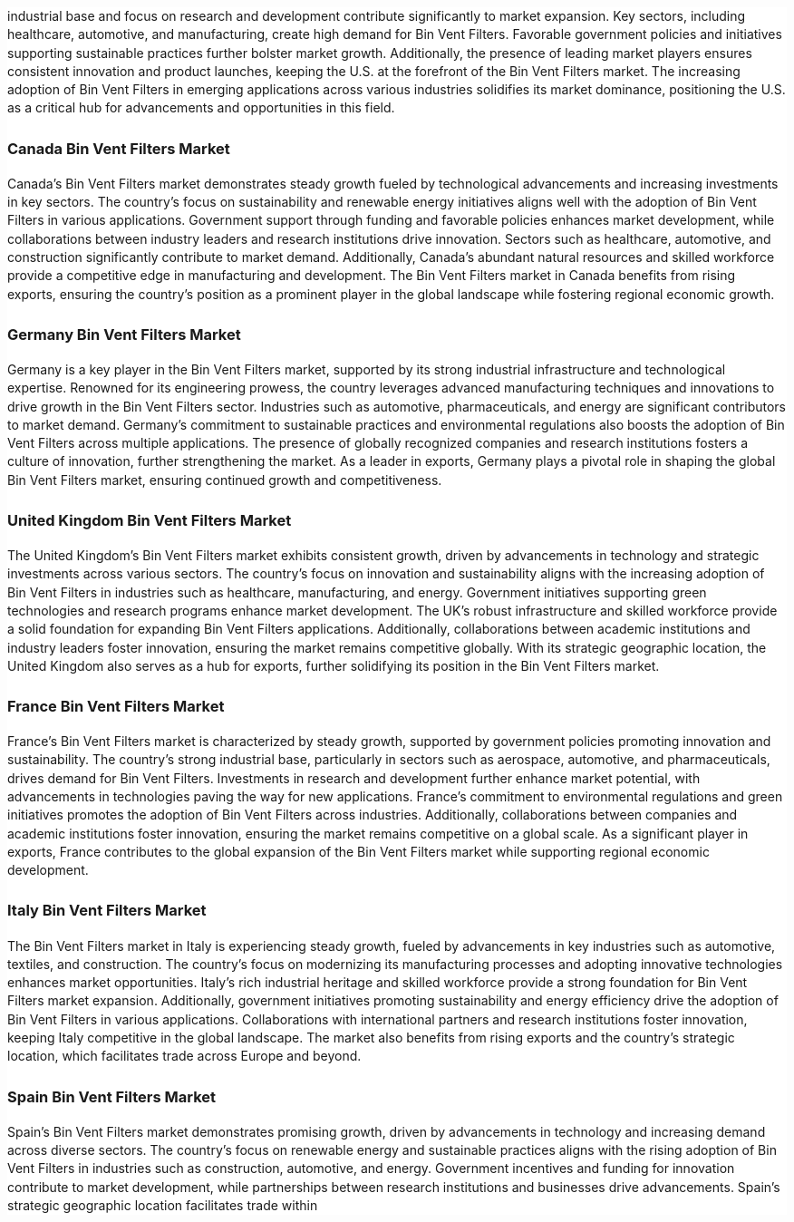 industrial base and focus on research and development contribute significantly to market expansion. Key sectors, including healthcare, automotive, and manufacturing, create high demand for Bin Vent Filters. Favorable government policies and initiatives supporting sustainable practices further bolster market growth. Additionally, the presence of leading market players ensures consistent innovation and product launches, keeping the U.S. at the forefront of the Bin Vent Filters market. The increasing adoption of Bin Vent Filters in emerging applications across various industries solidifies its market dominance, positioning the U.S. as a critical hub for advancements and opportunities in this field.</p><h3>Canada Bin Vent Filters Market</h3><p>Canada&rsquo;s Bin Vent Filters market demonstrates steady growth fueled by technological advancements and increasing investments in key sectors. The country&rsquo;s focus on sustainability and renewable energy initiatives aligns well with the adoption of Bin Vent Filters in various applications. Government support through funding and favorable policies enhances market development, while collaborations between industry leaders and research institutions drive innovation. Sectors such as healthcare, automotive, and construction significantly contribute to market demand. Additionally, Canada&rsquo;s abundant natural resources and skilled workforce provide a competitive edge in manufacturing and development. The Bin Vent Filters market in Canada benefits from rising exports, ensuring the country&rsquo;s position as a prominent player in the global landscape while fostering regional economic growth.</p><h3>Germany Bin Vent Filters Market</h3><p>Germany is a key player in the Bin Vent Filters market, supported by its strong industrial infrastructure and technological expertise. Renowned for its engineering prowess, the country leverages advanced manufacturing techniques and innovations to drive growth in the Bin Vent Filters sector. Industries such as automotive, pharmaceuticals, and energy are significant contributors to market demand. Germany&rsquo;s commitment to sustainable practices and environmental regulations also boosts the adoption of Bin Vent Filters across multiple applications. The presence of globally recognized companies and research institutions fosters a culture of innovation, further strengthening the market. As a leader in exports, Germany plays a pivotal role in shaping the global Bin Vent Filters market, ensuring continued growth and competitiveness.</p><h3>United Kingdom Bin Vent Filters Market</h3><p>The United Kingdom&rsquo;s Bin Vent Filters market exhibits consistent growth, driven by advancements in technology and strategic investments across various sectors. The country&rsquo;s focus on innovation and sustainability aligns with the increasing adoption of Bin Vent Filters in industries such as healthcare, manufacturing, and energy. Government initiatives supporting green technologies and research programs enhance market development. The UK&rsquo;s robust infrastructure and skilled workforce provide a solid foundation for expanding Bin Vent Filters applications. Additionally, collaborations between academic institutions and industry leaders foster innovation, ensuring the market remains competitive globally. With its strategic geographic location, the United Kingdom also serves as a hub for exports, further solidifying its position in the Bin Vent Filters market.</p><h3>France Bin Vent Filters Market</h3><p>France&rsquo;s Bin Vent Filters market is characterized by steady growth, supported by government policies promoting innovation and sustainability. The country&rsquo;s strong industrial base, particularly in sectors such as aerospace, automotive, and pharmaceuticals, drives demand for Bin Vent Filters. Investments in research and development further enhance market potential, with advancements in technologies paving the way for new applications. France&rsquo;s commitment to environmental regulations and green initiatives promotes the adoption of Bin Vent Filters across industries. Additionally, collaborations between companies and academic institutions foster innovation, ensuring the market remains competitive on a global scale. As a significant player in exports, France contributes to the global expansion of the Bin Vent Filters market while supporting regional economic development.</p><h3>Italy Bin Vent Filters Market</h3><p>The Bin Vent Filters market in Italy is experiencing steady growth, fueled by advancements in key industries such as automotive, textiles, and construction. The country&rsquo;s focus on modernizing its manufacturing processes and adopting innovative technologies enhances market opportunities. Italy&rsquo;s rich industrial heritage and skilled workforce provide a strong foundation for Bin Vent Filters market expansion. Additionally, government initiatives promoting sustainability and energy efficiency drive the adoption of Bin Vent Filters in various applications. Collaborations with international partners and research institutions foster innovation, keeping Italy competitive in the global landscape. The market also benefits from rising exports and the country&rsquo;s strategic location, which facilitates trade across Europe and beyond.</p><h3>Spain Bin Vent Filters Market</h3><p>Spain&rsquo;s Bin Vent Filters market demonstrates promising growth, driven by advancements in technology and increasing demand across diverse sectors. The country&rsquo;s focus on renewable energy and sustainable practices aligns with the rising adoption of Bin Vent Filters in industries such as construction, automotive, and energy. Government incentives and funding for innovation contribute to market development, while partnerships between research institutions and businesses drive advancements. Spain&rsquo;s strategic geographic location facilitates trade within